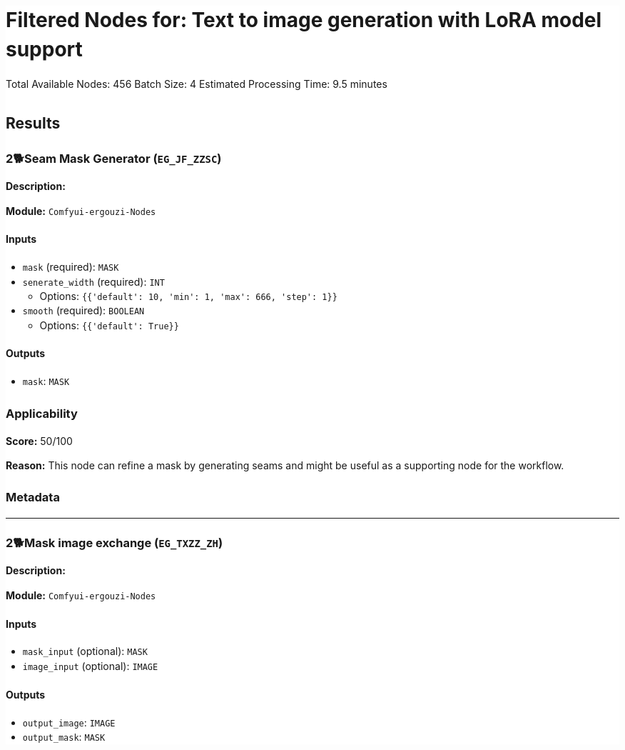 # Filtered Nodes for: Text to image generation with LoRA model support

Total Available Nodes: 456
Batch Size: 4
Estimated Processing Time: 9.5 minutes

## Results

### 2🐕Seam Mask Generator (`EG_JF_ZZSC`)

**Description:**

**Module:** `Comfyui-ergouzi-Nodes`

#### Inputs

- `mask` (required): `MASK`
- `senerate_width` (required): `INT`
  - Options: `{{'default': 10, 'min': 1, 'max': 666, 'step': 1}}`
- `smooth` (required): `BOOLEAN`
  - Options: `{{'default': True}}`

#### Outputs

- `mask`: `MASK`


### Applicability

**Score:** 50/100

**Reason:** This node can refine a mask by generating seams and might be useful as a supporting node for the workflow.

### Metadata

---

### 2🐕Mask image exchange (`EG_TXZZ_ZH`)

**Description:**

**Module:** `Comfyui-ergouzi-Nodes`

#### Inputs

- `mask_input` (optional): `MASK`
- `image_input` (optional): `IMAGE`

#### Outputs

- `output_image`: `IMAGE`
- `output_mask`: `MASK`
